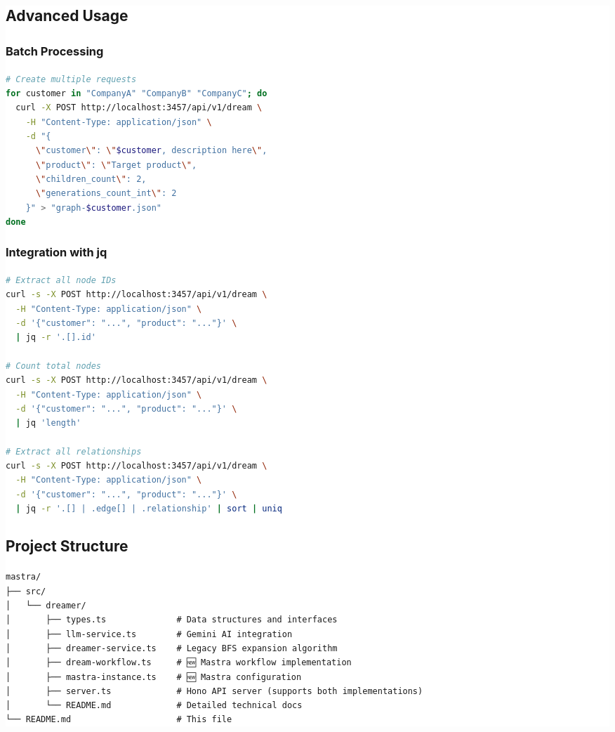 ## Advanced Usage

### Batch Processing

```bash
# Create multiple requests
for customer in "CompanyA" "CompanyB" "CompanyC"; do
  curl -X POST http://localhost:3457/api/v1/dream \
    -H "Content-Type: application/json" \
    -d "{
      \"customer\": \"$customer, description here\",
      \"product\": \"Target product\",
      \"children_count\": 2,
      \"generations_count_int\": 2
    }" > "graph-$customer.json"
done
```

### Integration with jq

```bash
# Extract all node IDs
curl -s -X POST http://localhost:3457/api/v1/dream \
  -H "Content-Type: application/json" \
  -d '{"customer": "...", "product": "..."}' \
  | jq -r '.[].id'

# Count total nodes
curl -s -X POST http://localhost:3457/api/v1/dream \
  -H "Content-Type: application/json" \
  -d '{"customer": "...", "product": "..."}' \
  | jq 'length'

# Extract all relationships
curl -s -X POST http://localhost:3457/api/v1/dream \
  -H "Content-Type: application/json" \
  -d '{"customer": "...", "product": "..."}' \
  | jq -r '.[] | .edge[] | .relationship' | sort | uniq
```

## Project Structure

```
mastra/
├── src/
│   └── dreamer/
│       ├── types.ts              # Data structures and interfaces
│       ├── llm-service.ts        # Gemini AI integration
│       ├── dreamer-service.ts    # Legacy BFS expansion algorithm
│       ├── dream-workflow.ts     # 🆕 Mastra workflow implementation
│       ├── mastra-instance.ts    # 🆕 Mastra configuration
│       ├── server.ts             # Hono API server (supports both implementations)
│       └── README.md             # Detailed technical docs
└── README.md                     # This file
```
